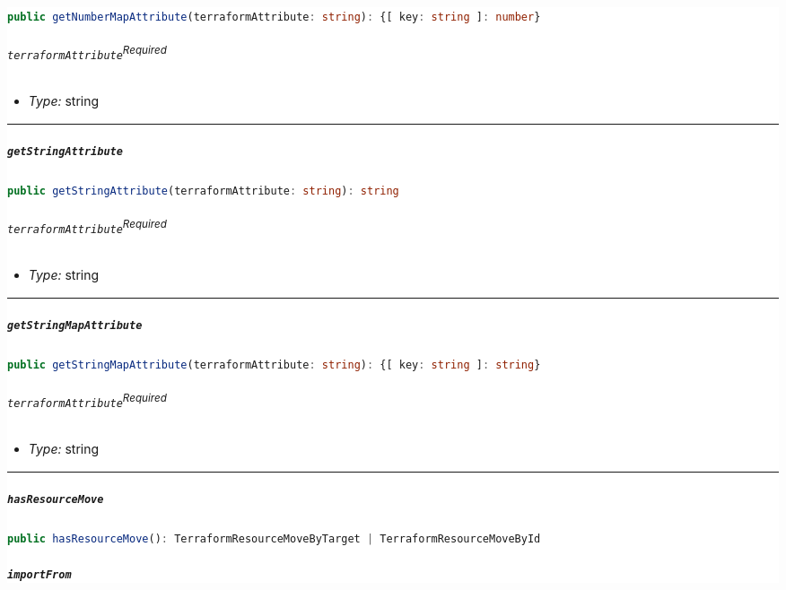 ```typescript
public getNumberMapAttribute(terraformAttribute: string): {[ key: string ]: number}
```

###### `terraformAttribute`<sup>Required</sup> <a name="terraformAttribute" id="rhizo-co-terraform-provider-oci.dataSafeAuditTrailManagement.DataSafeAuditTrailManagement.getNumberMapAttribute.parameter.terraformAttribute"></a>

- *Type:* string

---

##### `getStringAttribute` <a name="getStringAttribute" id="rhizo-co-terraform-provider-oci.dataSafeAuditTrailManagement.DataSafeAuditTrailManagement.getStringAttribute"></a>

```typescript
public getStringAttribute(terraformAttribute: string): string
```

###### `terraformAttribute`<sup>Required</sup> <a name="terraformAttribute" id="rhizo-co-terraform-provider-oci.dataSafeAuditTrailManagement.DataSafeAuditTrailManagement.getStringAttribute.parameter.terraformAttribute"></a>

- *Type:* string

---

##### `getStringMapAttribute` <a name="getStringMapAttribute" id="rhizo-co-terraform-provider-oci.dataSafeAuditTrailManagement.DataSafeAuditTrailManagement.getStringMapAttribute"></a>

```typescript
public getStringMapAttribute(terraformAttribute: string): {[ key: string ]: string}
```

###### `terraformAttribute`<sup>Required</sup> <a name="terraformAttribute" id="rhizo-co-terraform-provider-oci.dataSafeAuditTrailManagement.DataSafeAuditTrailManagement.getStringMapAttribute.parameter.terraformAttribute"></a>

- *Type:* string

---

##### `hasResourceMove` <a name="hasResourceMove" id="rhizo-co-terraform-provider-oci.dataSafeAuditTrailManagement.DataSafeAuditTrailManagement.hasResourceMove"></a>

```typescript
public hasResourceMove(): TerraformResourceMoveByTarget | TerraformResourceMoveById
```

##### `importFrom` <a name="importFrom" id="rhizo-co-terraform-provider-oci.dataSafeAuditTrailManagement.DataSafeAuditTrailManagement.importFrom"></a>
